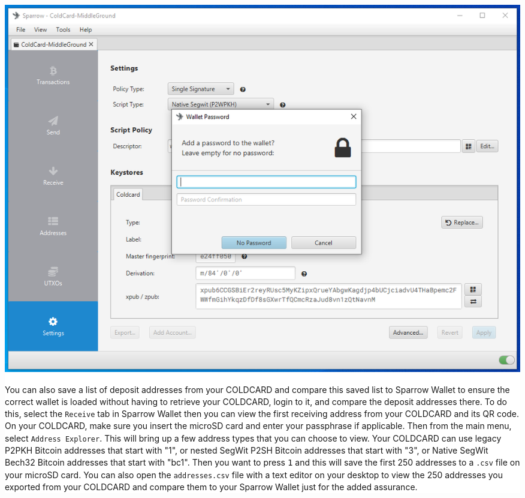   <img src="assets/Sparrow27.png">
</p>

You can also save a list of deposit addresses from your COLDCARD and compare this saved list to Sparrow Wallet to ensure the correct wallet is loaded without having to retrieve your COLDCARD, login to it, and compare the deposit addresses there. To do this, select the `Receive` tab in Sparrow Wallet then you can view the first receiving address from your COLDCARD and its QR code. On your COLDCARD, make sure you insert the microSD card and enter your passphrase if applicable. Then from the main menu, select `Address Explorer`. This will bring up a few address types that you can choose to view. Your COLDCARD can use legacy P2PKH Bitcoin addresses that start with "1", or nested SegWit P2SH Bitcoin addresses that start with "3", or Native SegWit Bech32 Bitcoin addresses that start with "bc1". Then you want to press <kbd>1</kbd> and this will save the first 250 addresses to a `.csv` file on your microSD card. You can also open the `addresses.csv` file with a text editor on your desktop to view the 250 addresses you exported from your COLDCARD and compare them to your Sparrow Wallet just for the added assurance. 

<p align="center">